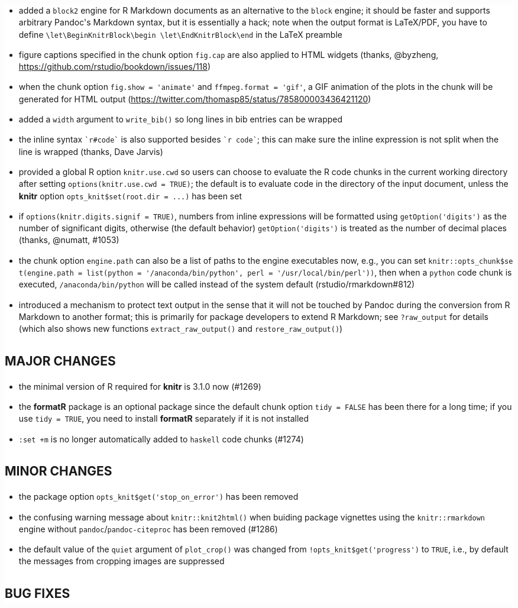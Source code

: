 - added a `block2` engine for R Markdown documents as an alternative to the `block` engine; it should be faster and supports arbitrary Pandoc's Markdown syntax, but it is essentially a hack; note when the output format is LaTeX/PDF, you have to define `\let\BeginKnitrBlock\begin \let\EndKnitrBlock\end` in the LaTeX preamble

- figure captions specified in the chunk option `fig.cap` are also applied to HTML widgets (thanks, @byzheng, https://github.com/rstudio/bookdown/issues/118)

- when the chunk option `fig.show = 'animate'` and `ffmpeg.format = 'gif'`, a GIF animation of the plots in the chunk will be generated for HTML output (https://twitter.com/thomasp85/status/785800003436421120)

- added a `width` argument to `write_bib()` so long lines in bib entries can be wrapped

- the inline syntax `` `r#code` `` is also supported besides `` `r code` ``; this can make sure the inline expression is not split when the line is wrapped (thanks, Dave Jarvis)

- provided a global R option `knitr.use.cwd` so users can choose to evaluate the R code chunks in the current working directory after setting `options(knitr.use.cwd = TRUE)`; the default is to evaluate code in the directory of the input document, unless the **knitr** option `opts_knit$set(root.dir = ...)` has been set

- if `options(knitr.digits.signif = TRUE)`, numbers from inline expressions will be formatted using `getOption('digits')` as the number of significant digits, otherwise (the default behavior) `getOption('digits')` is treated as the number of decimal places (thanks, @numatt, #1053)

- the chunk option `engine.path` can also be a list of paths to the engine executables now, e.g., you can set `knitr::opts_chunk$set(engine.path = list(python = '/anaconda/bin/python', perl = '/usr/local/bin/perl'))`, then when a `python` code chunk is executed, `/anaconda/bin/python` will be called instead of the system default (rstudio/rmarkdown#812)

- introduced a mechanism to protect text output in the sense that it will not be touched by Pandoc during the conversion from R Markdown to another format; this is primarily for package developers to extend R Markdown; see `?raw_output` for details (which also shows new functions `extract_raw_output()` and `restore_raw_output()`)

## MAJOR CHANGES

- the minimal version of R required for **knitr** is 3.1.0 now (#1269)

- the **formatR** package is an optional package since the default chunk option `tidy = FALSE` has been there for a long time; if you use `tidy = TRUE`, you need to install **formatR** separately if it is not installed

- `:set +m` is no longer automatically added to `haskell` code chunks (#1274)

## MINOR CHANGES

- the package option `opts_knit$get('stop_on_error')` has been removed

- the confusing warning message about `knitr::knit2html()` when buiding package vignettes using the `knitr::rmarkdown` engine without `pandoc`/`pandoc-citeproc` has been removed (#1286)

- the default value of the `quiet` argument of `plot_crop()` was changed from `!opts_knit$get('progress')` to `TRUE`, i.e., by default the messages from cropping images are suppressed

## BUG FIXES
